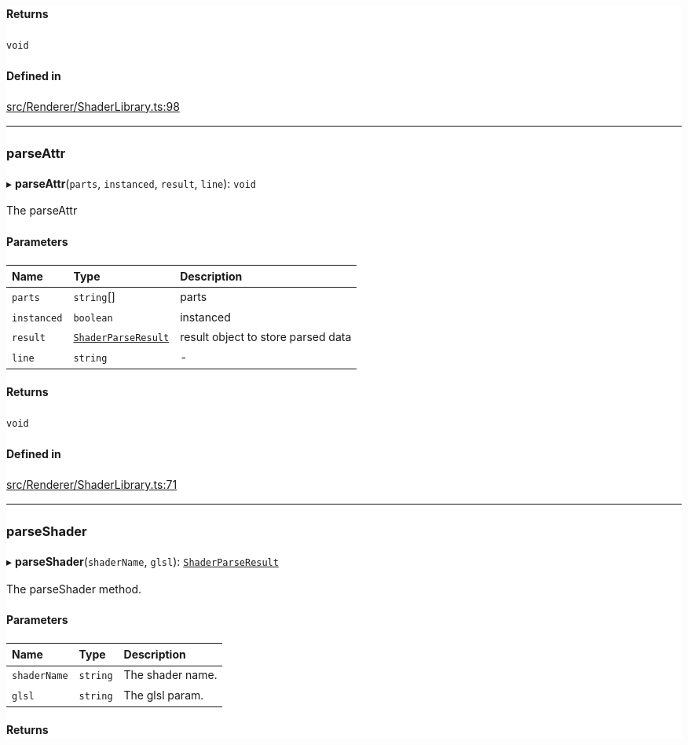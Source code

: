 #### Returns

`void`

#### Defined in

[src/Renderer/ShaderLibrary.ts:98](https://github.com/ZeaInc/zea-engine/blob/8e646f8a8/src/Renderer/ShaderLibrary.ts#L98)

___

### parseAttr

▸ **parseAttr**(`parts`, `instanced`, `result`, `line`): `void`

The parseAttr

#### Parameters

| Name | Type | Description |
| :------ | :------ | :------ |
| `parts` | `string`[] | parts |
| `instanced` | `boolean` | instanced |
| `result` | [`ShaderParseResult`](types/Renderer_types_renderer.ShaderParseResult) | result object to store parsed data |
| `line` | `string` | - |

#### Returns

`void`

#### Defined in

[src/Renderer/ShaderLibrary.ts:71](https://github.com/ZeaInc/zea-engine/blob/8e646f8a8/src/Renderer/ShaderLibrary.ts#L71)

___

### parseShader

▸ **parseShader**(`shaderName`, `glsl`): [`ShaderParseResult`](types/Renderer_types_renderer.ShaderParseResult)

The parseShader method.

#### Parameters

| Name | Type | Description |
| :------ | :------ | :------ |
| `shaderName` | `string` | The shader name. |
| `glsl` | `string` | The glsl param. |

#### Returns
